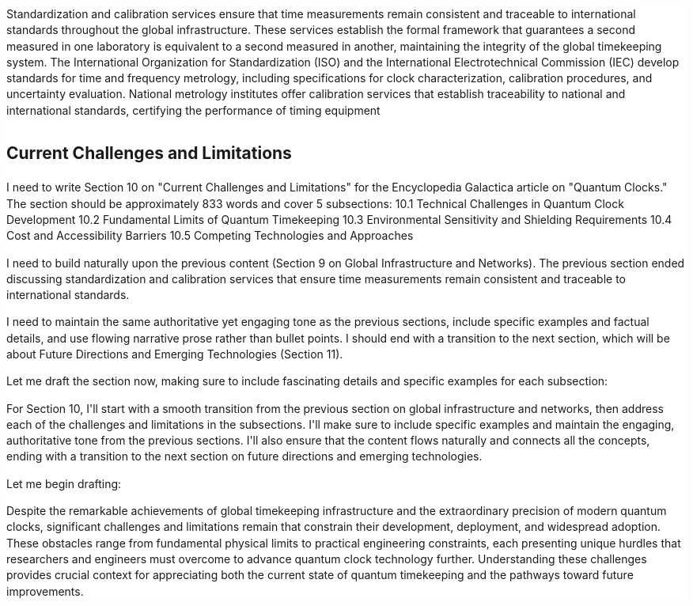 Standardization and calibration services ensure that time measurements remain consistent and traceable to international standards throughout the global infrastructure. These services establish the formal framework that guarantees a second measured in one laboratory is equivalent to a second measured in another, maintaining the integrity of the global timekeeping system. The International Organization for Standardization (ISO) and the International Electrotechnical Commission (IEC) develop standards for time and frequency metrology, including specifications for clock characterization, calibration procedures, and uncertainty evaluation. National metrology institutes offer calibration services that establish traceability to national and international standards, certifying the performance of timing equipment

## Current Challenges and Limitations

<think>I need to write Section 10 on "Current Challenges and Limitations" for the Encyclopedia Galactica article on "Quantum Clocks." The section should be approximately 833 words and cover 5 subsections:
10.1 Technical Challenges in Quantum Clock Development
10.2 Fundamental Limits of Quantum Timekeeping
10.3 Environmental Sensitivity and Shielding Requirements
10.4 Cost and Accessibility Barriers
10.5 Competing Technologies and Approaches

I need to build naturally upon the previous content (Section 9 on Global Infrastructure and Networks). The previous section ended discussing standardization and calibration services that ensure time measurements remain consistent and traceable to international standards.

I need to maintain the same authoritative yet engaging tone as the previous sections, include specific examples and factual details, and use flowing narrative prose rather than bullet points. I should end with a transition to the next section, which will be about Future Directions and Emerging Technologies (Section 11).

Let me draft the section now, making sure to include fascinating details and specific examples for each subsection:

For Section 10, I'll start with a smooth transition from the previous section on global infrastructure and networks, then address each of the challenges and limitations in the subsections. I'll make sure to include specific examples and maintain the engaging, authoritative tone from the previous sections. I'll also ensure that the content flows naturally and connects all the concepts, ending with a transition to the next section on future directions and emerging technologies.

Let me begin drafting:

Despite the remarkable achievements of global timekeeping infrastructure and the extraordinary precision of modern quantum clocks, significant challenges and limitations remain that constrain their development, deployment, and widespread adoption. These obstacles range from fundamental physical limits to practical engineering constraints, each presenting unique hurdles that researchers and engineers must overcome to advance quantum clock technology further. Understanding these challenges provides crucial context for appreciating both the current state of quantum timekeeping and the pathways toward future improvements.
